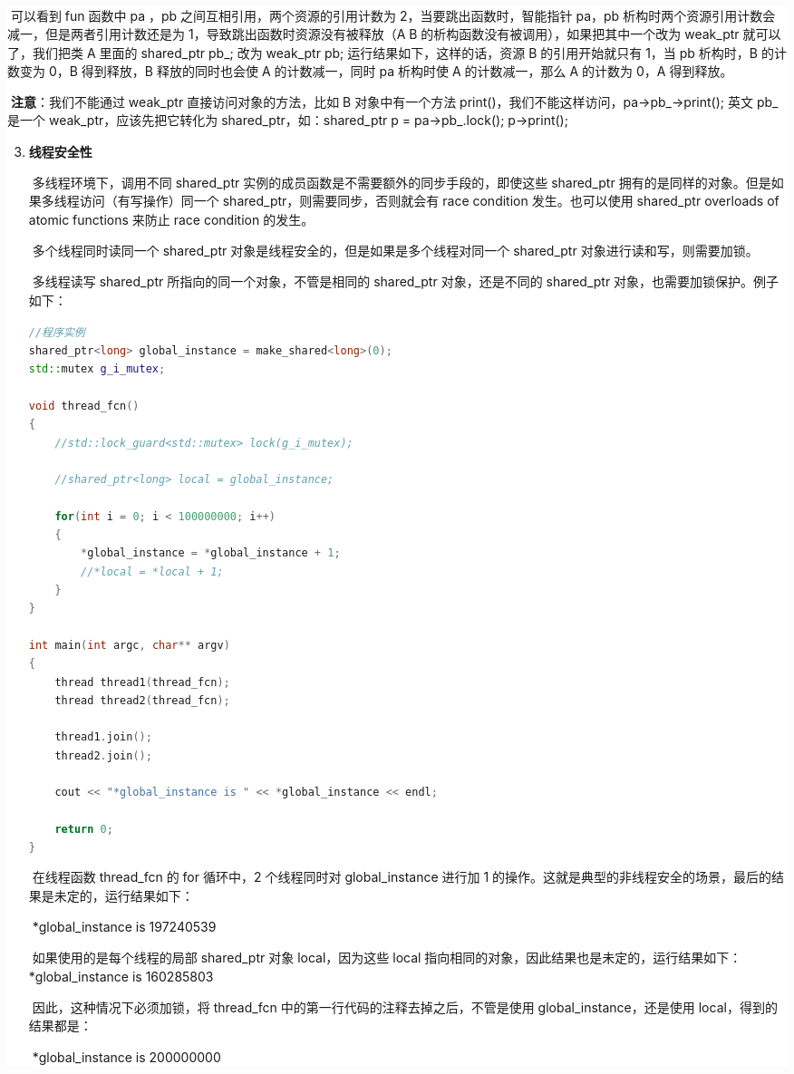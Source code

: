 ​ 可以看到 fun 函数中 pa ，pb 之间互相引用，两个资源的引用计数为 2，当要跳出函数时，智能指针 pa，pb 析构时两个资源引用计数会减一，但是两者引用计数还是为 1，导致跳出函数时资源没有被释放（A B 的析构函数没有被调用），如果把其中一个改为 weak_ptr 就可以了，我们把类 A 里面的 shared_ptr pb_; 改为 weak_ptr pb; 运行结果如下，这样的话，资源 B 的引用开始就只有 1，当 pb 析构时，B 的计数变为 0，B 得到释放，B 释放的同时也会使 A 的计数减一，同时 pa 析构时使 A 的计数减一，那么 A 的计数为 0，A 得到释放。

​ **注意**：我们不能通过 weak_ptr 直接访问对象的方法，比如 B 对象中有一个方法 print()，我们不能这样访问，pa->pb_->print(); 英文 pb_ 是一个 weak_ptr，应该先把它转化为 shared_ptr，如：shared_ptr p = pa->pb_.lock(); p->print();

3.  **线程安全性**

    ​ 多线程环境下，调用不同 shared_ptr 实例的成员函数是不需要额外的同步手段的，即使这些 shared_ptr 拥有的是同样的对象。但是如果多线程访问（有写操作）同一个 shared_ptr，则需要同步，否则就会有 race condition 发生。也可以使用 shared_ptr overloads of atomic functions 来防止 race condition 的发生。

    ​ 多个线程同时读同一个 shared_ptr 对象是线程安全的，但是如果是多个线程对同一个 shared_ptr 对象进行读和写，则需要加锁。

    ​ 多线程读写 shared_ptr 所指向的同一个对象，不管是相同的 shared_ptr 对象，还是不同的 shared_ptr 对象，也需要加锁保护。例子如下：

    ```cpp
    //程序实例
    shared_ptr<long> global_instance = make_shared<long>(0);
    std::mutex g_i_mutex;

    void thread_fcn()
    {
        //std::lock_guard<std::mutex> lock(g_i_mutex);

        //shared_ptr<long> local = global_instance;

        for(int i = 0; i < 100000000; i++)
        {
            *global_instance = *global_instance + 1;
            //*local = *local + 1;
        }
    }

    int main(int argc, char** argv)
    {
        thread thread1(thread_fcn);
        thread thread2(thread_fcn);

        thread1.join();
        thread2.join();

        cout << "*global_instance is " << *global_instance << endl;

        return 0;
    }
    ```

    ​ 在线程函数 thread_fcn 的 for 循环中，2 个线程同时对 global_instance 进行加 1 的操作。这就是典型的非线程安全的场景，最后的结果是未定的，运行结果如下：

    ​ *global_instance is 197240539

    ​ 如果使用的是每个线程的局部 shared_ptr 对象 local，因为这些 local 指向相同的对象，因此结果也是未定的，运行结果如下： *global_instance is 160285803

    ​ 因此，这种情况下必须加锁，将 thread_fcn 中的第一行代码的注释去掉之后，不管是使用 global_instance，还是使用 local，得到的结果都是：

    ​ *global_instance is 200000000
